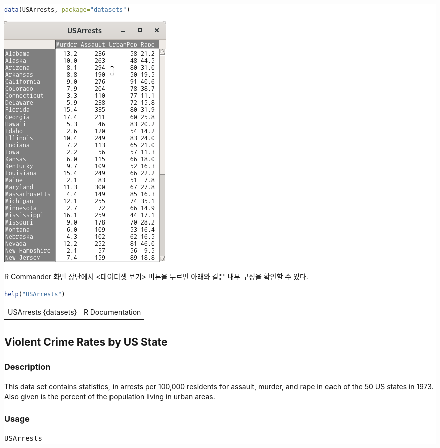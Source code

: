 

```r
data(USArrests, package="datasets")
```


![Linux 사례(MX 21)](fig/dataset-usarrest-03.png)


R Commander 화면 상단에서 <데이터셋 보기> 버튼을 누르면 아래와 같은 내부 구성을 확인할 수 있다.



```r
help("USArrests")
```



<table width="100%" summary="page for USArrests {datasets}"><tr><td>USArrests {datasets}</td><td style="text-align: right;">R Documentation</td></tr></table>

<h2>Violent Crime Rates by US State</h2>

<h3>Description</h3>

<p>This data set contains statistics, in arrests per 100,000 residents
for assault, murder, and rape in each of the 50 US states in 1973.
Also given is the percent of the population living in urban areas.
</p>


<h3>Usage</h3>

<pre>USArrests</pre>
